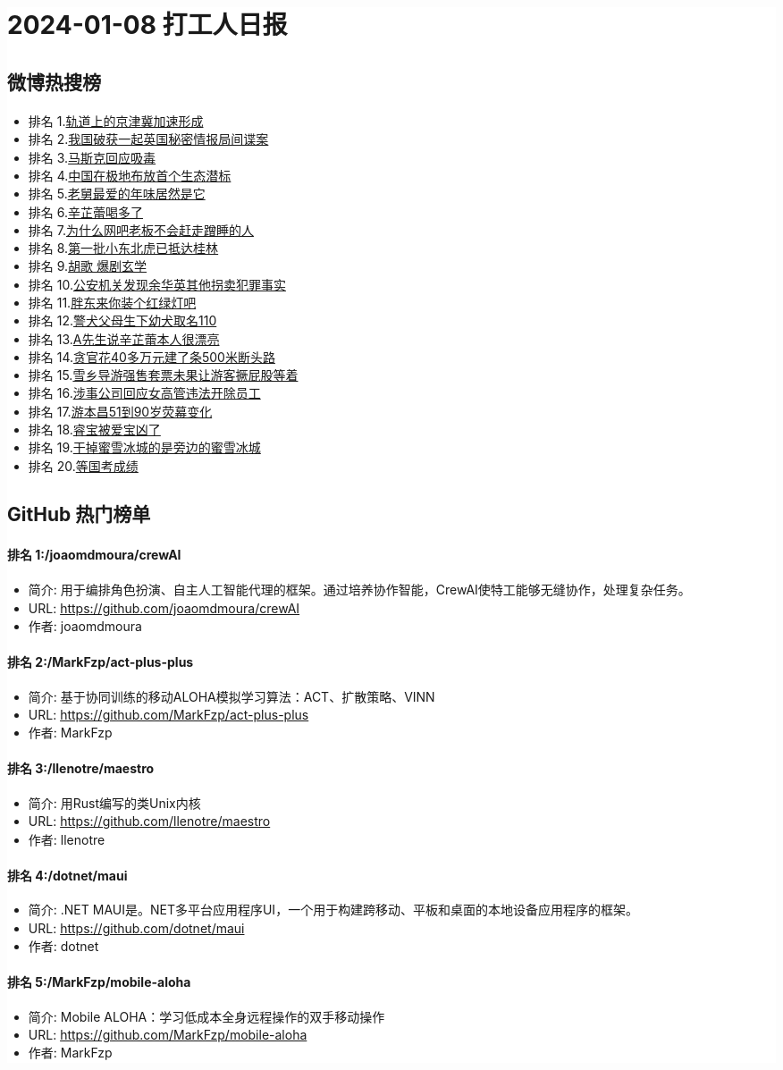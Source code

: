 # 2024-01-08 打工人日报


## 微博热搜榜

- 排名 1.[轨道上的京津冀加速形成](https://s.weibo.com/weibo?q=轨道上的京津冀加速形成)
- 排名 2.[我国破获一起英国秘密情报局间谍案](https://s.weibo.com/weibo?q=我国破获一起英国秘密情报局间谍案)
- 排名 3.[马斯克回应吸毒](https://s.weibo.com/weibo?q=马斯克回应吸毒)
- 排名 4.[中国在极地布放首个生态潜标](https://s.weibo.com/weibo?q=中国在极地布放首个生态潜标)
- 排名 5.[老舅最爱的年味居然是它](https://s.weibo.com/weibo?q=老舅最爱的年味居然是它)
- 排名 6.[辛芷蕾喝多了](https://s.weibo.com/weibo?q=辛芷蕾喝多了)
- 排名 7.[为什么网吧老板不会赶走蹭睡的人](https://s.weibo.com/weibo?q=为什么网吧老板不会赶走蹭睡的人)
- 排名 8.[第一批小东北虎已抵达桂林](https://s.weibo.com/weibo?q=第一批小东北虎已抵达桂林)
- 排名 9.[胡歌 爆剧玄学](https://s.weibo.com/weibo?q=胡歌爆剧玄学)
- 排名 10.[公安机关发现余华英其他拐卖犯罪事实](https://s.weibo.com/weibo?q=公安机关发现余华英其他拐卖犯罪事实)
- 排名 11.[胖东来你装个红绿灯吧](https://s.weibo.com/weibo?q=胖东来你装个红绿灯吧)
- 排名 12.[警犬父母生下幼犬取名110](https://s.weibo.com/weibo?q=警犬父母生下幼犬取名110)
- 排名 13.[A先生说辛芷蕾本人很漂亮](https://s.weibo.com/weibo?q=A先生说辛芷蕾本人很漂亮)
- 排名 14.[贪官花40多万元建了条500米断头路](https://s.weibo.com/weibo?q=贪官花40多万元建了条500米断头路)
- 排名 15.[雪乡导游强售套票未果让游客撅屁股等着](https://s.weibo.com/weibo?q=雪乡导游强售套票未果让游客撅屁股等着)
- 排名 16.[涉事公司回应女高管违法开除员工](https://s.weibo.com/weibo?q=涉事公司回应女高管违法开除员工)
- 排名 17.[游本昌51到90岁荧幕变化](https://s.weibo.com/weibo?q=游本昌51到90岁荧幕变化)
- 排名 18.[睿宝被爱宝凶了](https://s.weibo.com/weibo?q=睿宝被爱宝凶了)
- 排名 19.[干掉蜜雪冰城的是旁边的蜜雪冰城](https://s.weibo.com/weibo?q=干掉蜜雪冰城的是旁边的蜜雪冰城)
- 排名 20.[等国考成绩](https://s.weibo.com/weibo?q=等国考成绩)
## GitHub 热门榜单

#### 排名 1:/joaomdmoura/crewAI
- 简介: 用于编排角色扮演、自主人工智能代理的框架。通过培养协作智能，CrewAI使特工能够无缝协作，处理复杂任务。
- URL: https://github.com/joaomdmoura/crewAI
- 作者: joaomdmoura 

#### 排名 2:/MarkFzp/act-plus-plus
- 简介: 基于协同训练的移动ALOHA模拟学习算法：ACT、扩散策略、VINN
- URL: https://github.com/MarkFzp/act-plus-plus
- 作者: MarkFzp 

#### 排名 3:/llenotre/maestro
- 简介: 用Rust编写的类Unix内核
- URL: https://github.com/llenotre/maestro
- 作者: llenotre 

#### 排名 4:/dotnet/maui
- 简介: .NET MAUI是。NET多平台应用程序UI，一个用于构建跨移动、平板和桌面的本地设备应用程序的框架。
- URL: https://github.com/dotnet/maui
- 作者: dotnet 

#### 排名 5:/MarkFzp/mobile-aloha
- 简介: Mobile ALOHA：学习低成本全身远程操作的双手移动操作
- URL: https://github.com/MarkFzp/mobile-aloha
- 作者: MarkFzp 
